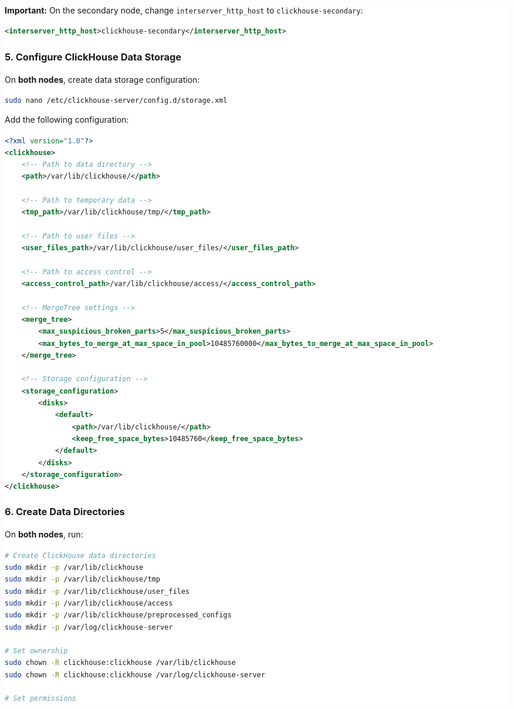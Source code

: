 ```xml
```

**Important:** On the secondary node, change `interserver_http_host` to `clickhouse-secondary`:
```xml
<interserver_http_host>clickhouse-secondary</interserver_http_host>
```

### 5. Configure ClickHouse Data Storage

On **both nodes**, create data storage configuration:
```bash
sudo nano /etc/clickhouse-server/config.d/storage.xml
```

Add the following configuration:
```xml
<?xml version="1.0"?>
<clickhouse>
    <!-- Path to data directory -->
    <path>/var/lib/clickhouse/</path>

    <!-- Path to temporary data -->
    <tmp_path>/var/lib/clickhouse/tmp/</tmp_path>

    <!-- Path to user files -->
    <user_files_path>/var/lib/clickhouse/user_files/</user_files_path>

    <!-- Path to access control -->
    <access_control_path>/var/lib/clickhouse/access/</access_control_path>

    <!-- MergeTree settings -->
    <merge_tree>
        <max_suspicious_broken_parts>5</max_suspicious_broken_parts>
        <max_bytes_to_merge_at_max_space_in_pool>10485760000</max_bytes_to_merge_at_max_space_in_pool>
    </merge_tree>

    <!-- Storage configuration -->
    <storage_configuration>
        <disks>
            <default>
                <path>/var/lib/clickhouse/</path>
                <keep_free_space_bytes>10485760</keep_free_space_bytes>
            </default>
        </disks>
    </storage_configuration>
</clickhouse>
```

### 6. Create Data Directories

On **both nodes**, run:
```bash
# Create ClickHouse data directories
sudo mkdir -p /var/lib/clickhouse
sudo mkdir -p /var/lib/clickhouse/tmp
sudo mkdir -p /var/lib/clickhouse/user_files
sudo mkdir -p /var/lib/clickhouse/access
sudo mkdir -p /var/lib/clickhouse/preprocessed_configs
sudo mkdir -p /var/log/clickhouse-server

# Set ownership
sudo chown -R clickhouse:clickhouse /var/lib/clickhouse
sudo chown -R clickhouse:clickhouse /var/log/clickhouse-server

# Set permissions
```